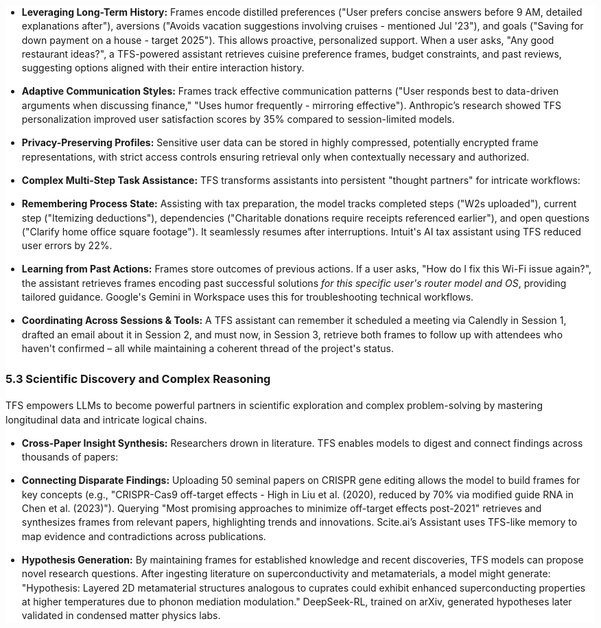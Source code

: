 *   **Leveraging Long-Term History:** Frames encode distilled preferences ("User prefers concise answers before 9 AM, detailed explanations after"), aversions ("Avoids vacation suggestions involving cruises - mentioned Jul '23"), and goals ("Saving for down payment on a house - target 2025"). This allows proactive, personalized support. When a user asks, "Any good restaurant ideas?", a TFS-powered assistant retrieves cuisine preference frames, budget constraints, and past reviews, suggesting options aligned with their entire interaction history.

*   **Adaptive Communication Styles:** Frames track effective communication patterns ("User responds best to data-driven arguments when discussing finance," "Uses humor frequently - mirroring effective"). Anthropic’s research showed TFS personalization improved user satisfaction scores by 35% compared to session-limited models.

*   **Privacy-Preserving Profiles:** Sensitive user data can be stored in highly compressed, potentially encrypted frame representations, with strict access controls ensuring retrieval only when contextually necessary and authorized.

*   **Complex Multi-Step Task Assistance:** TFS transforms assistants into persistent "thought partners" for intricate workflows:

*   **Remembering Process State:** Assisting with tax preparation, the model tracks completed steps ("W2s uploaded"), current step ("Itemizing deductions"), dependencies ("Charitable donations require receipts referenced earlier"), and open questions ("Clarify home office square footage"). It seamlessly resumes after interruptions. Intuit's AI tax assistant using TFS reduced user errors by 22%.

*   **Learning from Past Actions:** Frames store outcomes of previous actions. If a user asks, "How do I fix this Wi-Fi issue again?", the assistant retrieves frames encoding past successful solutions *for this specific user's router model and OS*, providing tailored guidance. Google's Gemini in Workspace uses this for troubleshooting technical workflows.

*   **Coordinating Across Sessions & Tools:** A TFS assistant can remember it scheduled a meeting via Calendly in Session 1, drafted an email about it in Session 2, and must now, in Session 3, retrieve both frames to follow up with attendees who haven't confirmed – all while maintaining a coherent thread of the project's status.

### 5.3 Scientific Discovery and Complex Reasoning

TFS empowers LLMs to become powerful partners in scientific exploration and complex problem-solving by mastering longitudinal data and intricate logical chains.

*   **Cross-Paper Insight Synthesis:** Researchers drown in literature. TFS enables models to digest and connect findings across thousands of papers:

*   **Connecting Disparate Findings:** Uploading 50 seminal papers on CRISPR gene editing allows the model to build frames for key concepts (e.g., "CRISPR-Cas9 off-target effects - High in Liu et al. (2020), reduced by 70% via modified guide RNA in Chen et al. (2023)"). Querying "Most promising approaches to minimize off-target effects post-2021" retrieves and synthesizes frames from relevant papers, highlighting trends and innovations. Scite.ai’s Assistant uses TFS-like memory to map evidence and contradictions across publications.

*   **Hypothesis Generation:** By maintaining frames for established knowledge and recent discoveries, TFS models can propose novel research questions. After ingesting literature on superconductivity and metamaterials, a model might generate: "Hypothesis: Layered 2D metamaterial structures analogous to cuprates could exhibit enhanced superconducting properties at higher temperatures due to phonon mediation modulation." DeepSeek-RL, trained on arXiv, generated hypotheses later validated in condensed matter physics labs.
